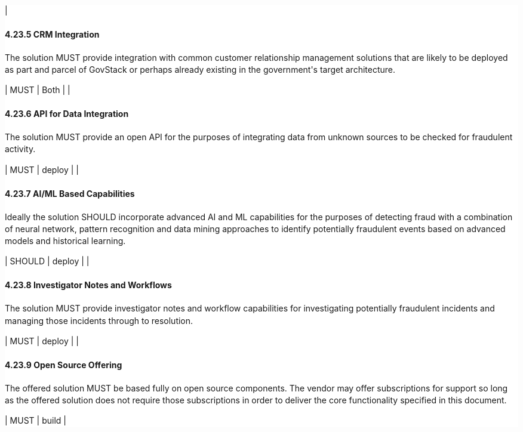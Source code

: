 | <h4>4.23.5 CRM Integration</h4><p>The solution MUST provide integration with common customer relationship management solutions that are likely to be deployed as part and parcel of GovStack or perhaps already existing in the government's target architecture.</p>                                                                                                                                                                                                                                                                                                                                                                                                                                                                                                                                                                                                                                                                                                                                    | MUST                                                                                           | Both                                                                                      |
| <h4>4.23.6 API for Data Integration</h4><p>The solution MUST provide an open API for the purposes of integrating data from unknown sources to be checked for fraudulent activity.</p>                                                                                                                                                                                                                                                                                                                                                                                                                                                                                                                                                                                                                                                                                                                                                                                                                    | MUST                                                                                           | deploy                                                                                    |
| <h4>4.23.7 AI/ML Based Capabilities</h4><p>Ideally the solution SHOULD incorporate advanced AI and ML capabilities for the purposes of detecting fraud with a combination of neural network, pattern recognition and data mining approaches to identify potentially fraudulent events based on advanced models and historical learning.</p>                                                                                                                                                                                                                                                                                                                                                                                                                                                                                                                                                                                                                                                              | SHOULD                                                                                         | deploy                                                                                    |
| <h4>4.23.8 Investigator Notes and Workflows</h4><p>The solution MUST provide investigator notes and workflow capabilities for investigating potentially fraudulent incidents and managing those incidents through to resolution.</p>                                                                                                                                                                                                                                                                                                                                                                                                                                                                                                                                                                                                                                                                                                                                                                     | MUST                                                                                           | deploy                                                                                    |
| <h4>4.23.9 Open Source Offering</h4><p>The offered solution MUST be based fully on open source components. The vendor may offer subscriptions for support so long as the offered solution does not require those subscriptions in order to deliver the core functionality specified in this document.</p>                                                                                                                                                                                                                                                                                                                                                                                                                                                                                                                                                                                                                                                                                                | MUST                                                                                           | build                                                                                     |
